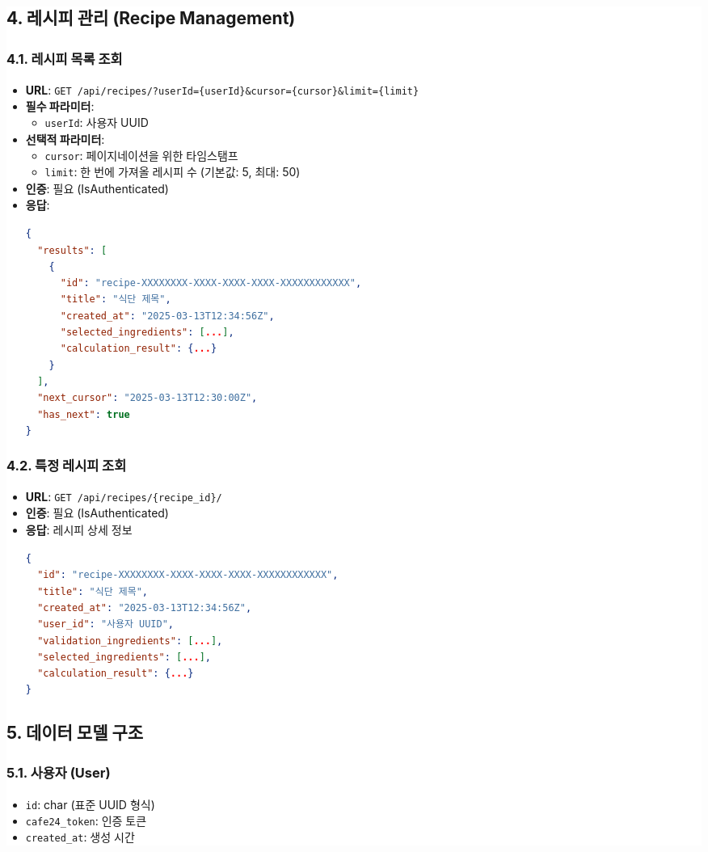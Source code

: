
## 4. 레시피 관리 (Recipe Management)

### 4.1. 레시피 목록 조회
- **URL**: `GET /api/recipes/?userId={userId}&cursor={cursor}&limit={limit}`
- **필수 파라미터**: 
  - `userId`: 사용자 UUID
- **선택적 파라미터**:
  - `cursor`: 페이지네이션을 위한 타임스탬프
  - `limit`: 한 번에 가져올 레시피 수 (기본값: 5, 최대: 50)
- **인증**: 필요 (IsAuthenticated)
- **응답**:
  ```json
  {
    "results": [
      {
        "id": "recipe-XXXXXXXX-XXXX-XXXX-XXXX-XXXXXXXXXXXX",
        "title": "식단 제목",
        "created_at": "2025-03-13T12:34:56Z",
        "selected_ingredients": [...],
        "calculation_result": {...}
      }
    ],
    "next_cursor": "2025-03-13T12:30:00Z",
    "has_next": true
  }
  ```

### 4.2. 특정 레시피 조회
- **URL**: `GET /api/recipes/{recipe_id}/`
- **인증**: 필요 (IsAuthenticated)
- **응답**: 레시피 상세 정보
  ```json
  {
    "id": "recipe-XXXXXXXX-XXXX-XXXX-XXXX-XXXXXXXXXXXX",
    "title": "식단 제목",
    "created_at": "2025-03-13T12:34:56Z",
    "user_id": "사용자 UUID",
    "validation_ingredients": [...],
    "selected_ingredients": [...],
    "calculation_result": {...}
  }
  ```

## 5. 데이터 모델 구조

### 5.1. 사용자 (User)
- `id`: char (표준 UUID 형식)
- `cafe24_token`: 인증 토큰
- `created_at`: 생성 시간
